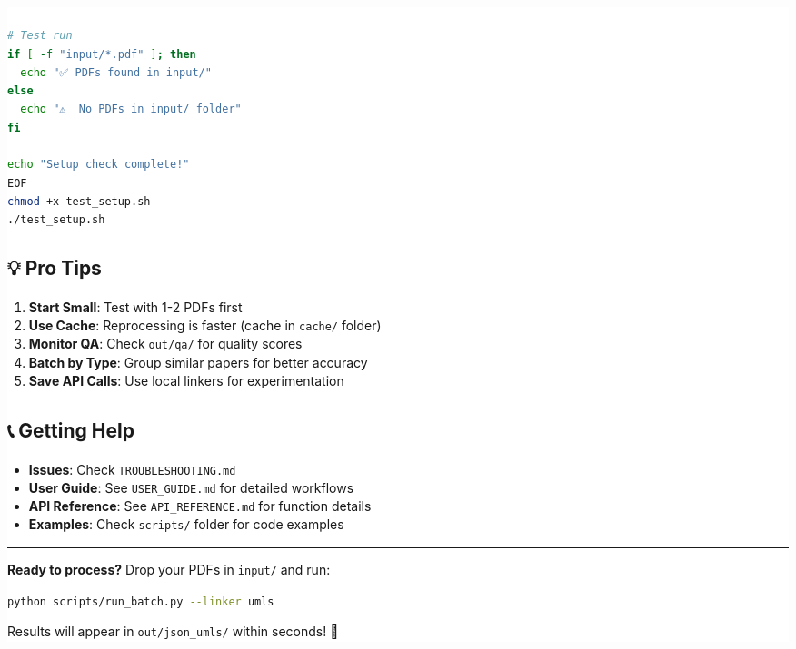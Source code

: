 ```bash

# Test run
if [ -f "input/*.pdf" ]; then
  echo "✅ PDFs found in input/"
else
  echo "⚠️  No PDFs in input/ folder"
fi

echo "Setup check complete!"
EOF
chmod +x test_setup.sh
./test_setup.sh
```

## 💡 Pro Tips

1. **Start Small**: Test with 1-2 PDFs first
2. **Use Cache**: Reprocessing is faster (cache in `cache/` folder)
3. **Monitor QA**: Check `out/qa/` for quality scores
4. **Batch by Type**: Group similar papers for better accuracy
5. **Save API Calls**: Use local linkers for experimentation

## 📞 Getting Help

- **Issues**: Check `TROUBLESHOOTING.md`
- **User Guide**: See `USER_GUIDE.md` for detailed workflows
- **API Reference**: See `API_REFERENCE.md` for function details
- **Examples**: Check `scripts/` folder for code examples

---

**Ready to process?** Drop your PDFs in `input/` and run:
```bash
python scripts/run_batch.py --linker umls
```

Results will appear in `out/json_umls/` within seconds! 🎉